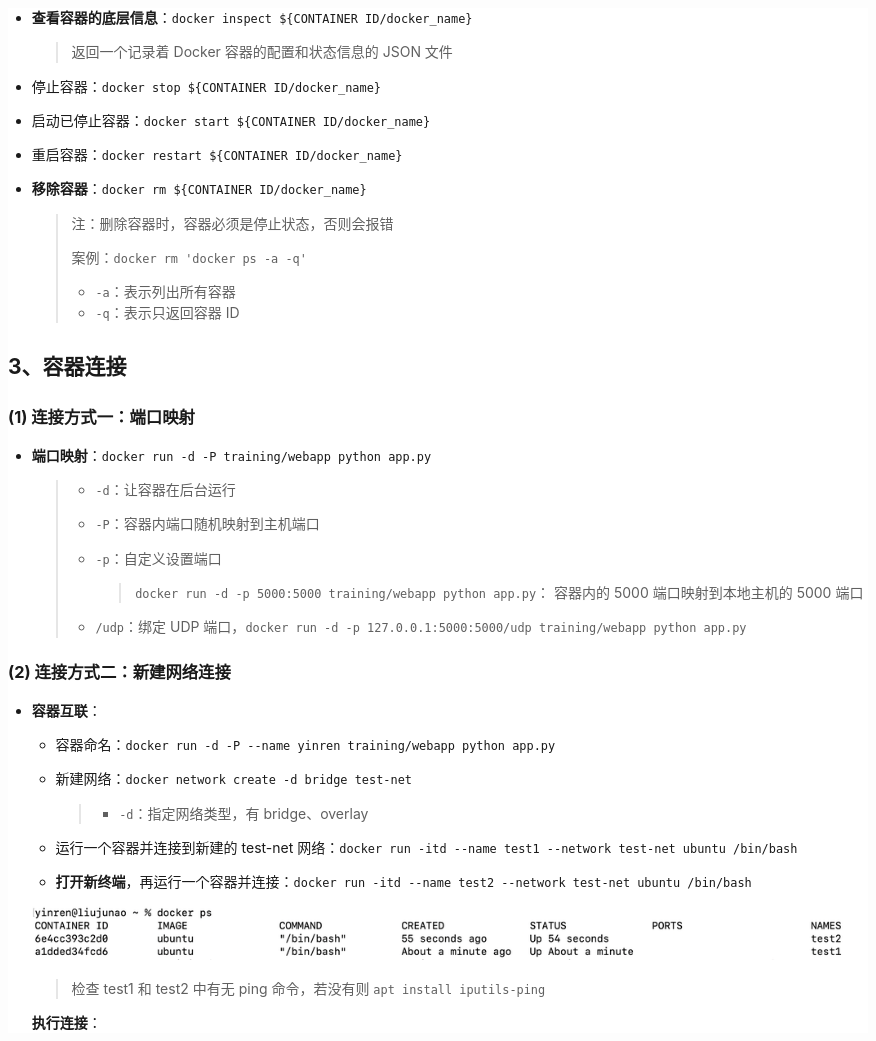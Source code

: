 - **查看容器的底层信息**：`docker inspect ${CONTAINER ID/docker_name}` 

  > 返回一个记录着 Docker 容器的配置和状态信息的 JSON 文件

- 停止容器：`docker stop ${CONTAINER ID/docker_name}`

- 启动已停止容器：`docker start ${CONTAINER ID/docker_name}` 

- 重启容器：`docker restart ${CONTAINER ID/docker_name}`

- **移除容器**：`docker rm ${CONTAINER ID/docker_name}`

  > 注：删除容器时，容器必须是停止状态，否则会报错
  >
  > 案例：`docker rm 'docker ps -a -q'`
  >
  > - `-a`：表示列出所有容器
  > - `-q`：表示只返回容器 ID

## 3、容器连接

### (1) 连接方式一：端口映射

- **端口映射**：`docker run -d -P training/webapp python app.py` 

  > - `-d`：让容器在后台运行
  >
  > - `-P`：容器内端口随机映射到主机端口
  >
  > - `-p`：自定义设置端口
  >
  >   > `docker run -d -p 5000:5000 training/webapp python app.py`： 容器内的 5000 端口映射到本地主机的 5000 端口
  >
  > - `/udp`：绑定 UDP 端口，`docker run -d -p 127.0.0.1:5000:5000/udp training/webapp python app.py`

### (2) 连接方式二：新建网络连接

- **容器互联**：

  - 容器命名：`docker run -d -P --name yinren training/webapp python app.py`

  - 新建网络：`docker network create -d bridge test-net` 

    > - `-d`：指定网络类型，有 bridge、overlay

  - 运行一个容器并连接到新建的 test-net 网络：`docker run -itd --name test1 --network test-net ubuntu /bin/bash` 
  - **打开新终端**，再运行一个容器并连接：`docker run -itd --name test2 --network test-net ubuntu /bin/bash` 

  ![](../../../pics/docker/dockerB_3.png)

  > 检查 test1 和 test2 中有无 ping 命令，若没有则 `apt install iputils-ping` 

  **执行连接**：
